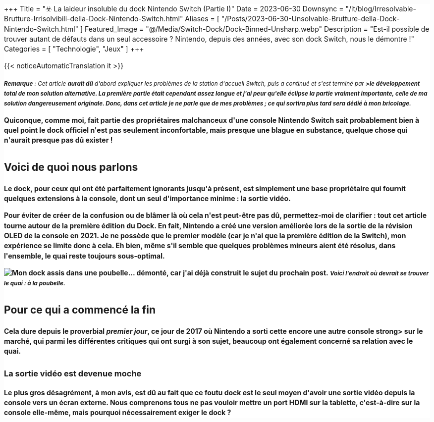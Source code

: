 +++
Title = "☣️ La laideur insoluble du dock Nintendo Switch (Partie I)"
Date = 2023-06-30
Downsync = "/it/blog/Irresolvable-Brutture-Irrisolvibili-della-Dock-Nintendo-Switch.html"
Aliases = [ "/Posts/2023-06-30-Unsolvable-Brutture-della-Dock-Nintendo-Switch.html" ]
Featured_Image = "@/Media/Switch-Dock/Dock-Binned-Unsharp.webp"
Description = "Est-il possible de trouver autant de défauts dans un seul accessoire ? Nintendo, depuis des années, avec son dock Switch, nous le démontre !"
Categories = [ "Technologie", "Jeux" ]
+++

{{< noticeAutomaticTranslation it >}}





<p><small><em><strong>Remarque</strong> : Cet article <strong>aurait dû</strong> d'abord expliquer les problèmes de la station d'accueil Switch, puis a continué et s'est terminé par <strong> >le développement total de mon solution alternative. La première partie était cependant assez longue et j'ai peur qu'elle <strong>éclipse</strong> la partie vraiment importante, celle de ma solution <strong>dangereusement originale</strong>. Donc, <strong>dans cet</strong> article je ne parle que de <strong>mes problèmes</strong> ; ce qui sortira <strong>plus tard sera</strong> dédié à mon <strong>bricolage</strong>.</em></small></p>

<p>Quiconque, comme moi, fait partie des <strong>propriétaires malchanceux</strong> d'une console <strong>Nintendo Switch</strong> sait probablement bien à quel point le <strong>dock officiel</strong> n'est pas seulement <strong>inconfortable</strong>, mais presque une blague en substance, quelque chose qui <strong>n'aurait presque pas dû exister</strong> !</p>



<h2>Voici de quoi nous parlons</h2>

<p>Le <strong>dock</strong>, pour ceux qui ont été parfaitement ignorants jusqu'à présent, est simplement une <strong>base propriétaire</strong> qui fournit quelques <strong>extensions</strong> à la console, dont un seul d'importance minime : la <strong>sortie vidéo</strong>.</p>

<p>Pour éviter de créer de la confusion ou de blâmer là où cela n'est peut-être pas dû, permettez-moi de clarifier : tout <strong>cet article</strong> tourne autour de la <strong>première édition du Dock</strong>. En fait, Nintendo a créé une version améliorée lors de la sortie de la révision OLED de la console en 2021. Je <strong>ne possède que le premier modèle</strong> (car je n'ai que la première édition de la Switch), mon expérience se limite donc à cela. Eh bien, même s'il semble que <strong>quelques problèmes mineurs</strong> aient été <strong>résolus</strong>, dans l'ensemble, le quai <strong>reste toujours sous-optimal</strong>.</p>

<p><img src="{{< assetsRoot >}}/Media/Switch-Dock/Dock-Binned.webp" alt="Mon dock assis dans une poubelle... démonté, car j'ai déjà construit le sujet du prochain post."> <small><em>Voici l'endroit où devrait se trouver le quai : à la poubelle.</em></small></p>

<h2>Pour ce qui a commencé la fin</h2>

<p>Cela dure depuis le proverbial <strong><em>premier jour</em></strong>, ce jour de <strong>2017</strong> où Nintendo a sorti cette <strong>encore une autre console</strong > strong> sur le marché, qui parmi les différentes <strong>critiques</strong> qui ont surgi à son sujet, beaucoup ont également concerné sa <strong>relation avec le quai</strong>.</p>

<h3>La sortie vidéo est devenue moche</h3>

<p>Le plus gros <strong>désagrément</strong>, à mon avis, est dû au fait que ce <strong>foutu</strong> dock est le <strong>seul moyen d'avoir une sortie vidéo</strong> depuis la console vers un écran externe. Nous comprenons tous ne pas vouloir mettre un port HDMI sur la tablette, c'est-à-dire sur la console elle-même, mais <strong>pourquoi nécessairement</strong> exiger le dock ?</p>
